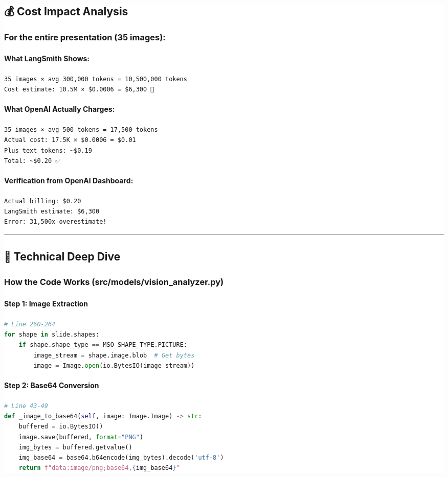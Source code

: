 
## 💰 Cost Impact Analysis

### For the entire presentation (35 images):

#### What LangSmith Shows:

```
35 images × avg 300,000 tokens = 10,500,000 tokens
Cost estimate: 10.5M × $0.0006 = $6,300 🚨
```

#### What OpenAI Actually Charges:

```
35 images × avg 500 tokens = 17,500 tokens
Actual cost: 17.5K × $0.0006 = $0.01
Plus text tokens: ~$0.19
Total: ~$0.20 ✅
```

#### Verification from OpenAI Dashboard:

```
Actual billing: $0.20
LangSmith estimate: $6,300
Error: 31,500x overestimate!
```

---

## 🔬 Technical Deep Dive

### How the Code Works (src/models/vision_analyzer.py)

#### Step 1: Image Extraction
```python
# Line 260-264
for shape in slide.shapes:
    if shape.shape_type == MSO_SHAPE_TYPE.PICTURE:
        image_stream = shape.image.blob  # Get bytes
        image = Image.open(io.BytesIO(image_stream))
```

#### Step 2: Base64 Conversion
```python
# Line 43-49
def _image_to_base64(self, image: Image.Image) -> str:
    buffered = io.BytesIO()
    image.save(buffered, format="PNG")
    img_bytes = buffered.getvalue()
    img_base64 = base64.b64encode(img_bytes).decode('utf-8')
    return f"data:image/png;base64,{img_base64}"
```

